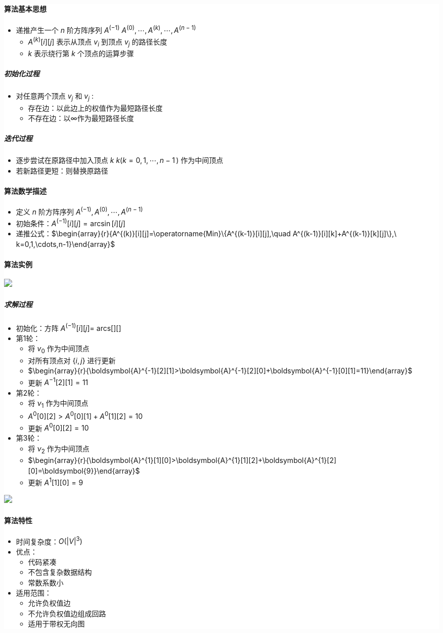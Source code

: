 #### 算法基本思想
- 递推产生一个 $n$ 阶方阵序列 $A^{(-1)}$  $A^{(0)},\cdots,\,A^{(k)},\cdots,\,A^{(n-1)}$
  - $A^{(k)}[i][j]$ 表示从顶点 $v_{i}$ 到顶点 $v_{j}$ 的路径长度
  - $k$ 表示绕行第 $k$ 个顶点的运算步骤

##### 初始化过程
- 对任意两个顶点 $v_{j}$ 和 $v_{j}$ :
  - 存在边：以此边上的权值作为最短路径长度
  - 不存在边：以∞作为最短路径长度

##### 迭代过程
- 逐步尝试在原路径中加入顶点 $k$  $\textit{k}(k=0,\,1,\cdots,n-1\,)$ 作为中间顶点
- 若新路径更短：则替换原路径

#### 算法数学描述
- 定义 $n$ 阶方阵序列 $A^{(-1)},A^{(0)},\cdots,A^{(n-1)}$
- 初始条件：$A^{(-1)}[i][j]=\arcsin[i][j]$
- 递推公式：$\begin{array}{r}{A^{(k)}[i][j]=\operatorname{Min}\{A^{(k-1)}[i][j],\quad A^{(k-1)}[i][k]+A^{(k-1)}[k][j]\},\ k=0,1,\cdots,n-1}\end{array}$

#### 算法实例
![](https://cdn-mineru.openxlab.org.cn/model-mineru/prod/9563eb9adc4d1c1bbd123557953338f0013fcf037d3a58a2bb15403ac38ae2a2.jpg)  

##### 求解过程
- 初始化：方阵 $A^{(-1)}[i][j]=$ arcs[][]
- 第1轮：
  - 将 $v_{0}$ 作为中间顶点
  - 对所有顶点对 $\{i,j\}$ 进行更新
  - $\begin{array}{r}{\boldsymbol{A}^{-1}[2][1]>\boldsymbol{A}^{-1}[2][0]+\boldsymbol{A}^{-1}[0][1]=11}\end{array}$
  - 更新 $A^{-1}[2][1]=11$
- 第2轮：
  - 将 $\nu_{1}$ 作为中间顶点
  - $A^{0}[0][2]>A^{0}[0][1]+A^{0}[1][2]=10$
  - 更新 $A^{0}[0][2]=10$
- 第3轮：
  - 将 $\nu_{2}$ 作为中间顶点
  - $\begin{array}{r}{\boldsymbol{A}^{1}[1][0]>\boldsymbol{A}^{1}[1][2]+\boldsymbol{A}^{1}[2][0]=\boldsymbol{9}}\end{array}$
  - 更新 $A^{1}[1][0]=9$

![](https://cdn-mineru.openxlab.org.cn/model-mineru/prod/91b9d670ed390741ce41fa7fada27f7a43fe887b80c64666880ba9353d11e80f.jpg)  

#### 算法特性
- 时间复杂度：$O(|V|^{3})$
- 优点：
  - 代码紧凑
  - 不包含复杂数据结构
  - 常数系数小
- 适用范围：
  - 允许负权值边
  - 不允许负权值边组成回路
  - 适用于带权无向图
